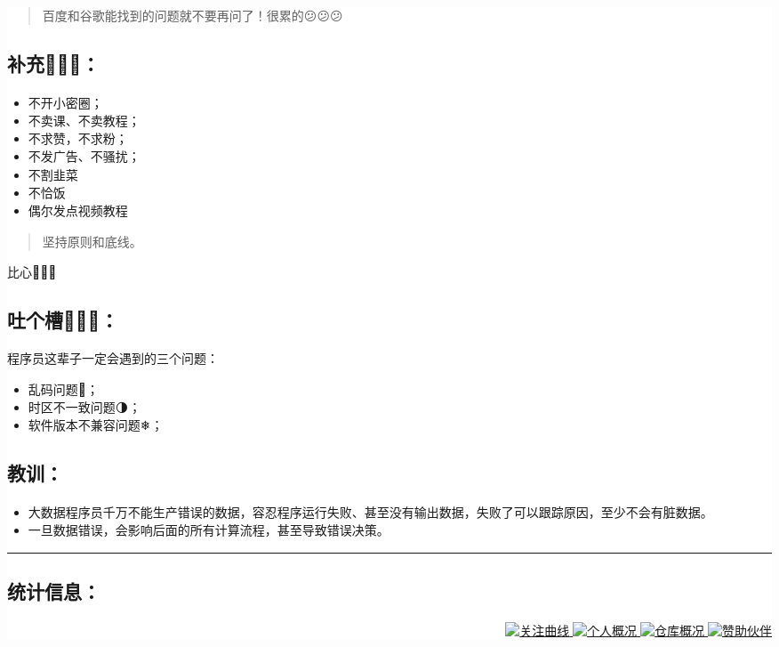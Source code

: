 > 百度和谷歌能找到的问题就不要再问了！很累的😕😕😕

## 补充💌💌💌：
- 不开小密圈；
- 不卖课、不卖教程；
- 不求赞，不求粉；
- 不发广告、不骚扰；
- 不割韭菜
- 不恰饭
- 偶尔发点视频教程

> 坚持原则和底线。

比心🤞🤞🤞  

## 吐个槽🍦🍦🍦：
程序员这辈子一定会遇到的三个问题：   

- 乱码问题🌚；  
- 时区不一致问题🌗；  
- 软件版本不兼容问题❄；  

## 教训：
- 大数据程序员千万不能生产错误的数据，容忍程序运行失败、甚至没有输出数据，失败了可以跟踪原因，至少不会有脏数据。
- 一旦数据错误，会影响后面的所有计算流程，甚至导致错误决策。


---
## 统计信息：

<div align="right">
    <a href="https://github.com/geekyouth/SZT-bigdata" target="_blank">
            <img src="https://starchart.cc/geekyouth/SZT-bigdata.svg" alt="关注曲线">
    </a>
    <a href="https://github.com/geekyouth" target="_blank">   
            <img src="https://github-readme-stats.vercel.app/api?username=geekyouth&show_icons=true&theme=monokai" alt="个人概况">
    </a>
    <a href="https://github.com/geekyouth/SZT-bigdata" target="_blank">   
            <img src="https://github-readme-stats.vercel.app/api/pin?username=geekyouth&repo=SZT-bigdata&show_icons=true&theme=monokai&show_owner=true" alt="仓库概况">
    </a>
    <a href="https://www.jetbrains.com/?from=https://github.com/geekyouth/SZT-bigdata" target="_blank">   
            <img src="https://www.jetbrains.com/company/brand/img/logo1.svg" alt="赞助伙伴">
    </a>
</div>
